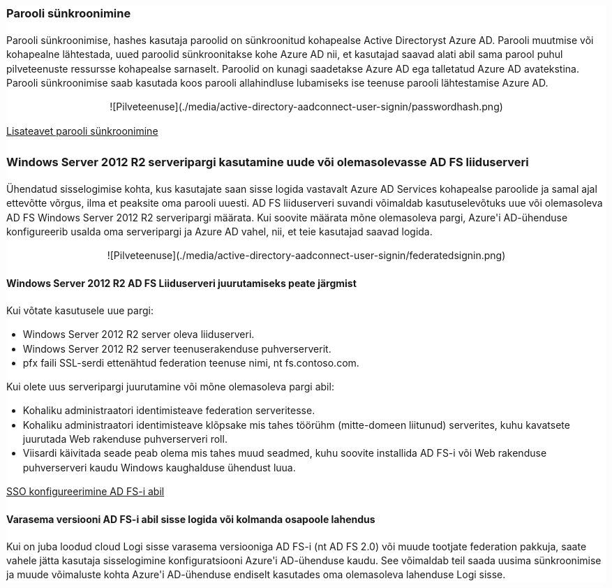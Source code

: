 ### <a name="password-synchronization"></a>Parooli sünkroonimine
Parooli sünkroonimise, hashes kasutaja paroolid on sünkroonitud kohapealse Active Directoryst Azure AD.  Parooli muutmise või kohapealne lähtestada, uued paroolid sünkroonitakse kohe Azure AD nii, et kasutajad saavad alati abil sama parool puhul pilveteenuste ressursse kohapealse sarnaselt.  Paroolid on kunagi saadetakse Azure AD ega talletatud Azure AD avatekstina.
Parooli sünkroonimise saab kasutada koos parooli allahindluse lubamiseks ise teenuse parooli lähtestamise Azure AD.

<center>![Pilveteenuse](./media/active-directory-aadconnect-user-signin/passwordhash.png)</center>

[Lisateavet parooli sünkroonimine](active-directory-aadconnectsync-implement-password-synchronization.md)


### <a name="federation-using-a-new-or-existing-ad-fs-in-windows-server-2012-r2-farm"></a>Windows Server 2012 R2 serveripargi kasutamine uude või olemasolevasse AD FS liiduserveri
Ühendatud sisselogimise kohta, kus kasutajate saan sisse logida vastavalt Azure AD Services kohapealse paroolide ja samal ajal ettevõtte võrgus, ilma et peaksite oma parooli uuesti.  AD FS liiduserveri suvandi võimaldab kasutuselevõtuks uue või olemasoleva AD FS Windows Server 2012 R2 serveripargi määrata.  Kui soovite määrata mõne olemasoleva pargi, Azure'i AD-ühenduse konfigureerib usalda oma serveripargi ja Azure AD vahel, nii, et teie kasutajad saavad logida.

<center>![Pilveteenuse](./media/active-directory-aadconnect-user-signin/federatedsignin.png)</center>

#### <a name="to-deploy-federation-with-ad-fs-in-windows-server-2012-r2-you-will-need-the-following"></a>Windows Server 2012 R2 AD FS Liiduserveri juurutamiseks peate järgmist

Kui võtate kasutusele uue pargi:

- Windows Server 2012 R2 server oleva liiduserveri.
- Windows Server 2012 R2 server teenuserakenduse puhverserverit.
- pfx faili SSL-serdi ettenähtud federation teenuse nimi, nt fs.contoso.com.

Kui olete uus serveripargi juurutamine või mõne olemasoleva pargi abil:

- Kohaliku administraatori identimisteave federation serveritesse.
- Kohaliku administraatori identimisteave klõpsake mis tahes töörühm (mitte-domeen liitunud) serverites, kuhu kavatsete juurutada Web rakenduse puhverserveri roll.
- Viisardi käivitada seade peab olema mis tahes muud seadmed, kuhu soovite installida AD FS-i või Web rakenduse puhverserveri kaudu Windows kaughalduse ühendust luua.

[SSO konfigureerimine AD FS-i abil](./aad-connect/active-directory-aadconnect-get-started-custom.md#configuring-federation-with-ad-fs) 

#### <a name="sign-on-using-an-earlier-version-of-ad-fs-or-a-third-party-solution"></a>Varasema versiooni AD FS-i abil sisse logida või kolmanda osapoole lahendus

Kui on juba loodud cloud Logi sisse varasema versiooniga AD FS-i (nt AD FS 2.0) või muude tootjate federation pakkuja, saate vahele jätta kasutaja sisselogimine konfiguratsiooni Azure'i AD-ühenduse kaudu.  See võimaldab teil saada uusima sünkroonimise ja muude võimaluste kohta Azure'i AD-ühenduse endiselt kasutades oma olemasoleva lahenduse Logi sisse.
